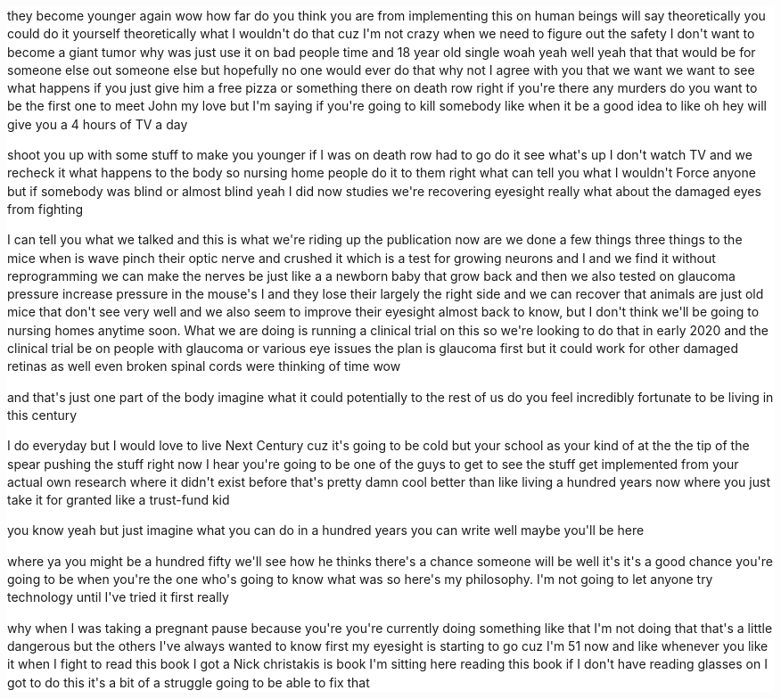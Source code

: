 they become younger again wow how far do you think you are from implementing this on human beings will say theoretically you could do it yourself theoretically what I wouldn't do that cuz I'm not crazy when we need to figure out the safety I don't want to become a giant tumor why was just use it on bad people time and 18 year old single woah yeah well yeah that that would be for someone else out someone else but hopefully no one would ever do that why not I agree with you that we want we want to see what happens if you just give him a free pizza or something there on death row right if you're there any murders do you want to be the first one to meet John my love but I'm saying if you're going to kill somebody like when it be a good idea to like oh hey will give you a 4 hours of TV a day

<timemark seconds="2811" />

shoot you up with some stuff to make you younger if I was on death row had to go do it see what's up I don't watch TV and we recheck it what happens to the body so nursing home people do it to them right what can tell you what I wouldn't Force anyone but if somebody was blind or almost blind yeah I did now studies we're recovering eyesight really what about the damaged eyes from fighting

<timemark seconds="2849" />

I can tell you what we talked and this is what we're riding up the publication now are we done a few things three things to the mice when is wave pinch their optic nerve and crushed it which is a test for growing neurons and I and we find it without reprogramming we can make the nerves be just like a a newborn baby that grow back and then we also tested on glaucoma pressure increase pressure in the mouse's I and they lose their largely the right side and we can recover that animals are just old mice that don't see very well and we also seem to improve their eyesight almost back to know, but I don't think we'll be going to nursing homes anytime soon. What we are doing is running a clinical trial on this so we're looking to do that in early 2020 and the clinical trial be on people with glaucoma or various eye issues the plan is glaucoma first but it could work for other damaged retinas as well even broken spinal cords were thinking of time wow

<timemark seconds="2910" />

and that's just one part of the body imagine what it could potentially to the rest of us do you feel incredibly fortunate to be living in this century

<timemark seconds="2918" />

I do everyday but I would love to live Next Century cuz it's going to be cold but your school as your kind of at the the tip of the spear pushing the stuff right now I hear you're going to be one of the guys to get to see the stuff get implemented from your actual own research where it didn't exist before that's pretty damn cool better than like living a hundred years now where you just take it for granted like a trust-fund kid

<timemark seconds="2945" />

you know yeah but just imagine what you can do in a hundred years you can write well maybe you'll be here

<timemark seconds="2951" />

where ya you might be a hundred fifty we'll see how he thinks there's a chance someone will be well it's it's a good chance you're going to be when you're the one who's going to know what was so here's my philosophy. I'm not going to let anyone try technology until I've tried it first really

<timemark seconds="2970" />

why when I was taking a pregnant pause because you're you're currently doing something like that I'm not doing that that's a little dangerous but the others I've always wanted to know first my eyesight is starting to go cuz I'm 51 now and like whenever you like it when I fight to read this book I got a Nick christakis is book I'm sitting here reading this book if I don't have reading glasses on I got to do this it's a bit of a struggle going to be able to fix that
